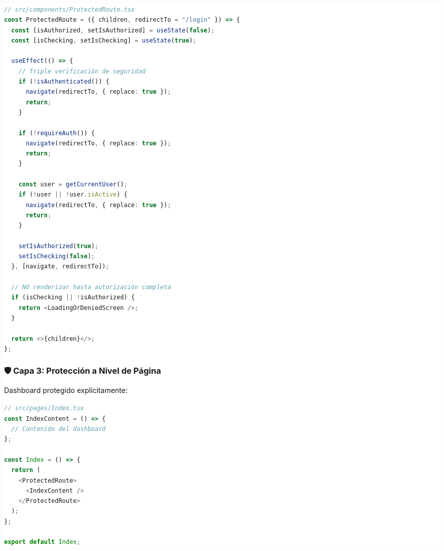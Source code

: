 ```typescript
// src/components/ProtectedRoute.tsx
const ProtectedRoute = ({ children, redirectTo = "/login" }) => {
  const [isAuthorized, setIsAuthorized] = useState(false);
  const [isChecking, setIsChecking] = useState(true);

  useEffect(() => {
    // Triple verificación de seguridad
    if (!isAuthenticated()) {
      navigate(redirectTo, { replace: true });
      return;
    }

    if (!requireAuth()) {
      navigate(redirectTo, { replace: true });
      return;
    }

    const user = getCurrentUser();
    if (!user || !user.isActive) {
      navigate(redirectTo, { replace: true });
      return;
    }

    setIsAuthorized(true);
    setIsChecking(false);
  }, [navigate, redirectTo]);

  // NO renderizar hasta autorización completa
  if (isChecking || !isAuthorized) {
    return <LoadingOrDeniedScreen />;
  }

  return <>{children}</>;
};
```

### 🛡️ **Capa 3: Protección a Nivel de Página**

Dashboard protegido explícitamente:

```typescript
// src/pages/Index.tsx
const IndexContent = () => {
  // Contenido del dashboard
};

const Index = () => {
  return (
    <ProtectedRoute>
      <IndexContent />
    </ProtectedRoute>
  );
};

export default Index;
```
